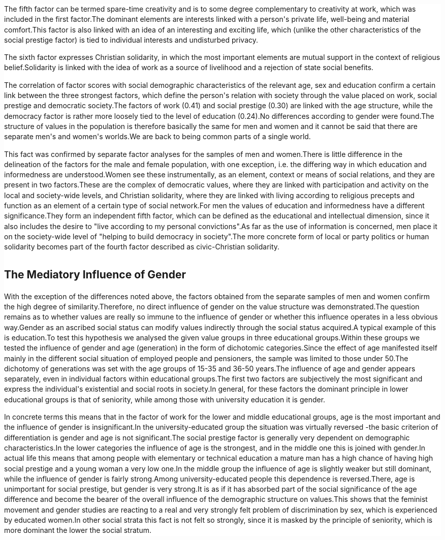 The fifth factor can be termed spare-time creativity and is to some degree complementary to creativity at work, which was included in the first factor.The dominant elements are interests linked with a person's private life, well-being and material comfort.This factor is also linked with an idea of an interesting and exciting life, which (unlike the other characteristics of the social prestige factor) is tied to individual interests and undisturbed privacy.

The sixth factor expresses Christian solidarity, in which the most important elements are mutual support in the context of religious belief.Solidarity is linked with the idea of work as a source of livelihood and a rejection of state social benefits.

The correlation of factor scores with social demographic characteristics of the relevant age, sex and education confirm a certain link between the three strongest factors, which define the person's relation with society through the value placed on work, social prestige and democratic society.The factors of work (0.41) and social prestige (0.30) are linked with the age structure, while the democracy factor is rather more loosely tied to the level of education (0.24).No differences according to gender were found.The structure of values in the population is therefore basically the same for men and women and it cannot be said that there are separate men's and women's worlds.We are back to being common parts of a single world.

This fact was confirmed by separate factor analyses for the samples of men and women.There is little difference in the delineation of the factors for the male and female population, with one exception, i.e. the differing way in which education and informedness are understood.Women see these instrumentally, as an element, context or means of social relations, and they are present in two factors.These are the complex of democratic values, where they are linked with participation and activity on the local and society-wide levels, and Christian solidarity, where they are linked with living according to religious precepts and function as an element of a certain type of social network.For men the values of education and informedness have a different significance.They form an independent fifth factor, which can be defined as the educational and intellectual dimension, since it also includes the desire to "live according to my personal convictions".As far as the use of information is concerned, men place it on the society-wide level of "helping to build democracy in society".The more concrete form of local or party politics or human solidarity becomes part of the fourth factor described as civic-Christian solidarity.


## The Mediatory Influence of Gender

With the exception of the differences noted above, the factors obtained from the separate samples of men and women confirm the high degree of similarity.Therefore, no direct influence of gender on the value structure was demonstrated.The question remains as to whether values are really so immune to the influence of gender or whether this influence operates in a less obvious way.Gender as an ascribed social status can modify values indirectly through the social status acquired.A typical example of this is education.To test this hypothesis we analysed the given value groups in three educational groups.Within these groups we tested the influence of gender and age (generation) in the form of dichotomic categories.Since the effect of age manifested itself mainly in the different social situation of employed people and pensioners, the sample was limited to those under 50.The dichotomy of generations was set with the age groups of 15-35 and 36-50 years.The influence of age and gender appears separately, even in individual factors within educational groups.The first two factors are subjectively the most significant and express the individual's existential and social roots in society.In general, for these factors the dominant principle in lower educational groups is that of seniority, while among those with university education it is gender.

In concrete terms this means that in the factor of work for the lower and middle educational groups, age is the most important and the influence of gender is insignificant.In the university-educated group the situation was virtually reversed -the basic criterion of differentiation is gender and age is not significant.The social prestige factor is generally very dependent on demographic characteristics.In the lower categories the influence of age is the strongest, and in the middle one this is joined with gender.In actual life this means that among people with elementary or technical education a mature man has a high chance of having high social prestige and a young woman a very low one.In the middle group the influence of age is slightly weaker but still dominant, while the influence of gender is fairly strong.Among university-educated people this dependence is reversed.There, age is unimportant for social prestige, but gender is very strong.It is as if it has absorbed part of the social significance of the age difference and become the bearer of the overall influence of the demographic structure on values.This shows that the feminist movement and gender studies are reacting to a real and very strongly felt problem of discrimination by sex, which is experienced by educated women.In other social strata this fact is not felt so strongly, since it is masked by the principle of seniority, which is more dominant the lower the social stratum.